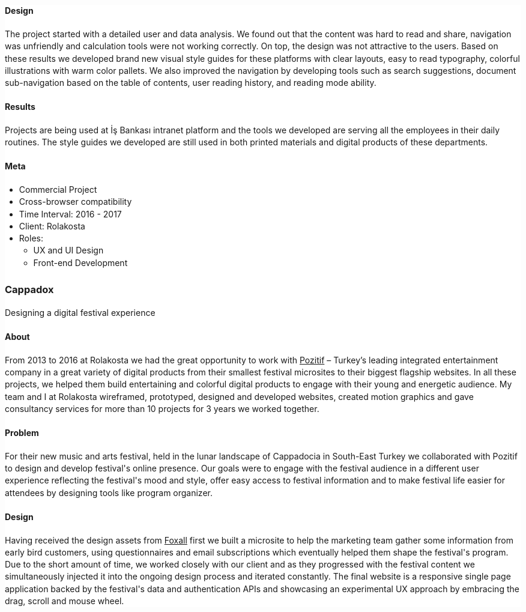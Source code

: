#### Design
The project started with a detailed user and data analysis. We found out that the content was hard to read and share, navigation was unfriendly and calculation tools were not working correctly. On top, the design was not attractive to the users. Based on these results we developed brand new visual style guides for these platforms with clear layouts, easy to read typography, colorful illustrations with warm color pallets. We also improved the navigation by developing tools such as search suggestions, document sub-navigation based on the table of contents, user reading history, and reading mode ability.
 
#### Results
Projects are being used at İş Bankası intranet platform and the tools we developed are serving all the employees in their daily routines. The style guides we developed are still used in both printed materials and digital products of these departments.
 
#### Meta
* Commercial Project
* Cross-browser compatibility
* Time Interval: 2016 - 2017
* Client: Rolakosta
* Roles: 
    * UX and UI Design
    * Front-end Development
 
### Cappadox
Designing a digital festival experience 
 
#### About
From 2013 to 2016 at Rolakosta we had the great opportunity to work with [Pozitif](http://www.pozitif.com/) – Turkey’s leading integrated entertainment company in a great variety of digital products from their smallest festival microsites to their biggest flagship websites. In all these projects, we helped them build entertaining and colorful digital products to engage with their young and energetic audience. My team and I at Rolakosta wireframed, prototyped, designed and developed websites, created motion graphics and gave consultancy services for more than 10 projects for 3 years we worked together.
 
#### Problem
For their new music and arts festival, held in the lunar landscape of Cappadocia in South-East Turkey we collaborated with Pozitif to design and develop festival's online presence. Our goals were to engage with the festival audience in a different user experience reflecting the festival's mood and style, offer easy access to festival information and to make festival life easier for attendees by designing tools like program organizer.
 
#### Design
Having received the design assets from [Foxall](http://foxallstudio.com/) first we built a microsite to help the marketing team gather some information from early bird customers, using questionnaires and email subscriptions which eventually helped them shape the festival's program. Due to the short amount of time, we worked closely with our client and as they progressed with the festival content we simultaneously injected it into the ongoing design process and iterated constantly. The final website is a responsive single page application backed by the festival's data and authentication APIs and showcasing an experimental UX approach by embracing the drag, scroll and mouse wheel.
 